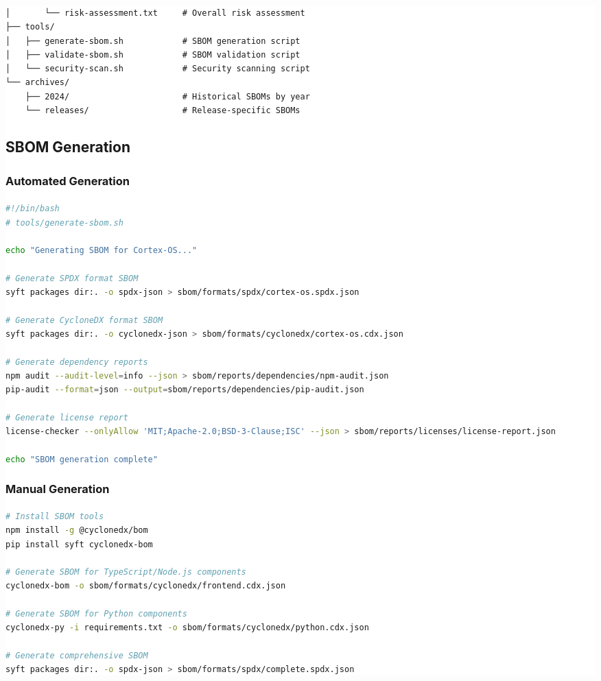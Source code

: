```text
│       └── risk-assessment.txt     # Overall risk assessment
├── tools/
│   ├── generate-sbom.sh            # SBOM generation script
│   ├── validate-sbom.sh            # SBOM validation script
│   └── security-scan.sh            # Security scanning script
└── archives/
    ├── 2024/                       # Historical SBOMs by year
    └── releases/                   # Release-specific SBOMs
```

## SBOM Generation

### Automated Generation

```bash
#!/bin/bash
# tools/generate-sbom.sh

echo "Generating SBOM for Cortex-OS..."

# Generate SPDX format SBOM
syft packages dir:. -o spdx-json > sbom/formats/spdx/cortex-os.spdx.json

# Generate CycloneDX format SBOM
syft packages dir:. -o cyclonedx-json > sbom/formats/cyclonedx/cortex-os.cdx.json

# Generate dependency reports
npm audit --audit-level=info --json > sbom/reports/dependencies/npm-audit.json
pip-audit --format=json --output=sbom/reports/dependencies/pip-audit.json

# Generate license report
license-checker --onlyAllow 'MIT;Apache-2.0;BSD-3-Clause;ISC' --json > sbom/reports/licenses/license-report.json

echo "SBOM generation complete"
```

### Manual Generation

```bash
# Install SBOM tools
npm install -g @cyclonedx/bom
pip install syft cyclonedx-bom

# Generate SBOM for TypeScript/Node.js components
cyclonedx-bom -o sbom/formats/cyclonedx/frontend.cdx.json

# Generate SBOM for Python components
cyclonedx-py -i requirements.txt -o sbom/formats/cyclonedx/python.cdx.json

# Generate comprehensive SBOM
syft packages dir:. -o spdx-json > sbom/formats/spdx/complete.spdx.json
```
